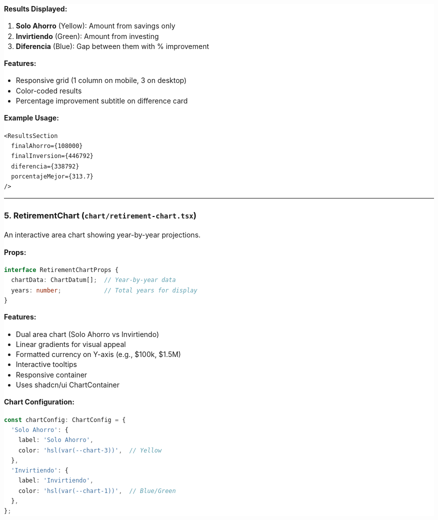 **Results Displayed:**
1. **Solo Ahorro** (Yellow): Amount from savings only
2. **Invirtiendo** (Green): Amount from investing
3. **Diferencia** (Blue): Gap between them with % improvement

**Features:**
- Responsive grid (1 column on mobile, 3 on desktop)
- Color-coded results
- Percentage improvement subtitle on difference card

**Example Usage:**
```tsx
<ResultsSection
  finalAhorro={108000}
  finalInversion={446792}
  diferencia={338792}
  porcentajeMejor={313.7}
/>
```

---

### 5. **RetirementChart** (`chart/retirement-chart.tsx`)

An interactive area chart showing year-by-year projections.

**Props:**
```typescript
interface RetirementChartProps {
  chartData: ChartDatum[];  // Year-by-year data
  years: number;            // Total years for display
}
```

**Features:**
- Dual area chart (Solo Ahorro vs Invirtiendo)
- Linear gradients for visual appeal
- Formatted currency on Y-axis (e.g., $100k, $1.5M)
- Interactive tooltips
- Responsive container
- Uses shadcn/ui ChartContainer

**Chart Configuration:**
```typescript
const chartConfig: ChartConfig = {
  'Solo Ahorro': {
    label: 'Solo Ahorro',
    color: 'hsl(var(--chart-3))',  // Yellow
  },
  'Invirtiendo': {
    label: 'Invirtiendo',
    color: 'hsl(var(--chart-1))',  // Blue/Green
  },
};
```

